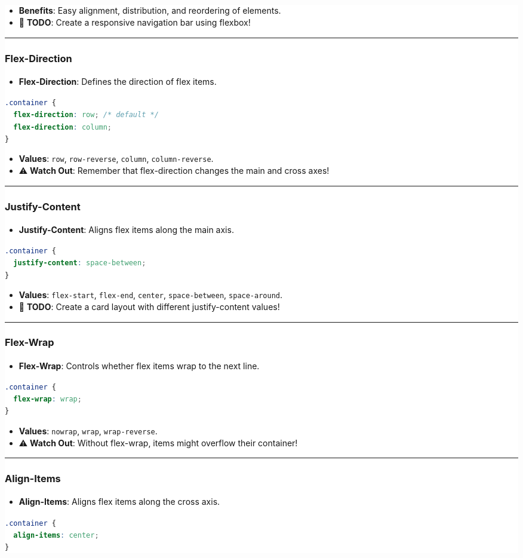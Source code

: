 - **Benefits**: Easy alignment, distribution, and reordering of elements.
- 📝 **TODO**: Create a responsive navigation bar using flexbox!

---

### Flex-Direction

- **Flex-Direction**: Defines the direction of flex items.

```css
.container {
  flex-direction: row; /* default */
  flex-direction: column;
}
```

- **Values**: `row`, `row-reverse`, `column`, `column-reverse`.
- ⚠️ **Watch Out**: Remember that flex-direction changes the main and cross axes!

---

### Justify-Content

- **Justify-Content**: Aligns flex items along the main axis.

```css
.container {
  justify-content: space-between;
}
```

- **Values**: `flex-start`, `flex-end`, `center`, `space-between`, `space-around`.
- 📝 **TODO**: Create a card layout with different justify-content values!

---

### Flex-Wrap

- **Flex-Wrap**: Controls whether flex items wrap to the next line.

```css
.container {
  flex-wrap: wrap;
}
```

- **Values**: `nowrap`, `wrap`, `wrap-reverse`.
- ⚠️ **Watch Out**: Without flex-wrap, items might overflow their container!

---

### Align-Items

- **Align-Items**: Aligns flex items along the cross axis.

```css
.container {
  align-items: center;
}
```
